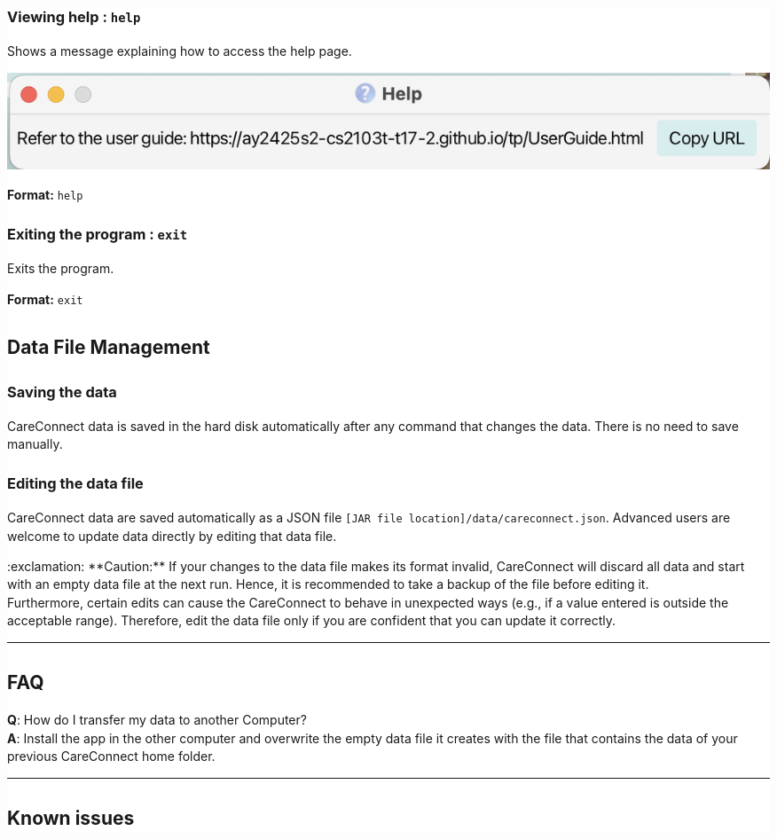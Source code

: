 ### Viewing help : `help`

Shows a message explaining how to access the help page.

![help message](images/helpMessage.png)

**Format:** `help`

### Exiting the program : `exit`

Exits the program.

**Format:** `exit`

## Data File Management
### Saving the data

CareConnect data is saved in the hard disk automatically after any command that changes the data.
There is no need to save manually.

### Editing the data file

CareConnect data are saved automatically as a JSON file `[JAR file location]/data/careconnect.json`. Advanced users are welcome to update data directly by editing that data file.

<div markdown="span" class="alert alert-warning">:exclamation: **Caution:**
If your changes to the data file makes its format invalid, CareConnect will discard all data and start with an empty data file at the next run. Hence, it is recommended to take a backup of the file before editing it.<br>
Furthermore, certain edits can cause the CareConnect to behave in unexpected ways (e.g., if a value entered is outside the acceptable range). Therefore, edit the data file only if you are confident that you can update it correctly.
</div>


--------------------------------------------------------------------------------------------------------------------

## FAQ

**Q**: How do I transfer my data to another Computer?<br>
**A**: Install the app in the other computer and overwrite the empty data file it creates with the file that contains the data of your previous CareConnect home folder.

--------------------------------------------------------------------------------------------------------------------

## Known issues

